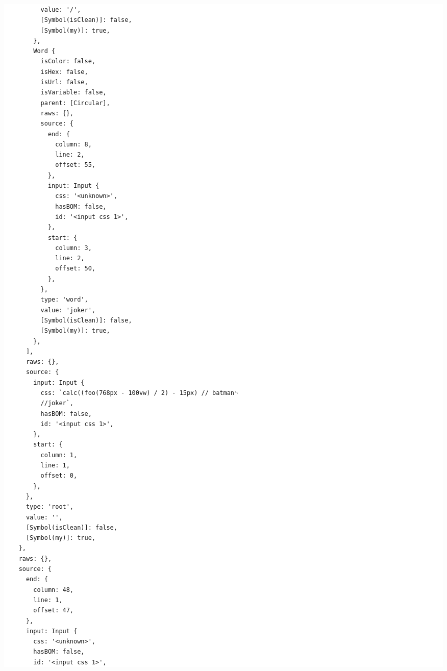               value: '/',
              [Symbol(isClean)]: false,
              [Symbol(my)]: true,
            },
            Word {
              isColor: false,
              isHex: false,
              isUrl: false,
              isVariable: false,
              parent: [Circular],
              raws: {},
              source: {
                end: {
                  column: 8,
                  line: 2,
                  offset: 55,
                },
                input: Input {
                  css: '<unknown>',
                  hasBOM: false,
                  id: '<input css 1>',
                },
                start: {
                  column: 3,
                  line: 2,
                  offset: 50,
                },
              },
              type: 'word',
              value: 'joker',
              [Symbol(isClean)]: false,
              [Symbol(my)]: true,
            },
          ],
          raws: {},
          source: {
            input: Input {
              css: `calc((foo(768px - 100vw) / 2) - 15px) // batman␊
              //joker`,
              hasBOM: false,
              id: '<input css 1>',
            },
            start: {
              column: 1,
              line: 1,
              offset: 0,
            },
          },
          type: 'root',
          value: '',
          [Symbol(isClean)]: false,
          [Symbol(my)]: true,
        },
        raws: {},
        source: {
          end: {
            column: 48,
            line: 1,
            offset: 47,
          },
          input: Input {
            css: '<unknown>',
            hasBOM: false,
            id: '<input css 1>',